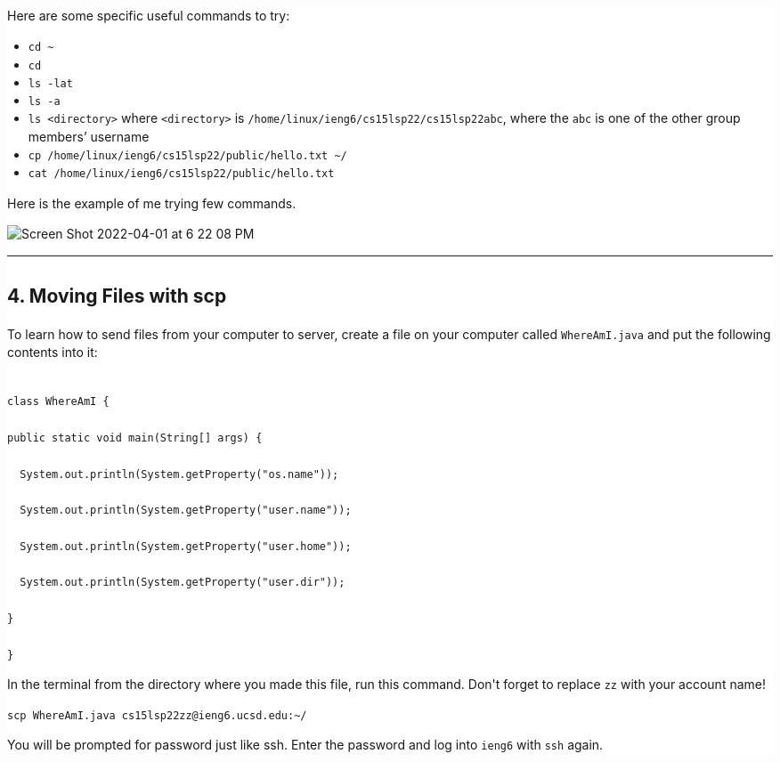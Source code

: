 
Here are some specific useful commands to try:

* ```cd ~```
* ```cd```
* ```ls -lat```
* ```ls -a```
* ```ls <directory>``` where ```<directory>``` is ```/home/linux/ieng6/cs15lsp22/cs15lsp22abc```, where the ```abc``` is one of the other group members’ username
* ```cp /home/linux/ieng6/cs15lsp22/public/hello.txt ~/```
* ```cat /home/linux/ieng6/cs15lsp22/public/hello.txt```
  

  
Here is the example of me trying few commands.
  


<img width="565" alt="Screen Shot 2022-04-01 at 6 22 08 PM" src="https://user-images.githubusercontent.com/103089880/162606197-34be5493-169b-4ce4-8f4c-09a6624000b8.png">

  *********************************************************
 
## 4. **Moving Files with scp**
 
  
  
  To learn how to  send files from your computer to server, create a file on your computer called ```WhereAmI.java``` and put the following contents into it:
  
  ```
  
  class WhereAmI {
  
  public static void main(String[] args) {
  
    System.out.println(System.getProperty("os.name"));
  
    System.out.println(System.getProperty("user.name"));
  
    System.out.println(System.getProperty("user.home"));
  
    System.out.println(System.getProperty("user.dir"));
  
  }
  
}

```
  
In the terminal from the directory where you made this file, run this command. Don't forget to replace ```zz``` with your account name!
  
``` 
scp WhereAmI.java cs15lsp22zz@ieng6.ucsd.edu:~/
```
  
You will be prompted for password just like ssh. Enter the password and log into ```ieng6``` with ```ssh``` again.
  